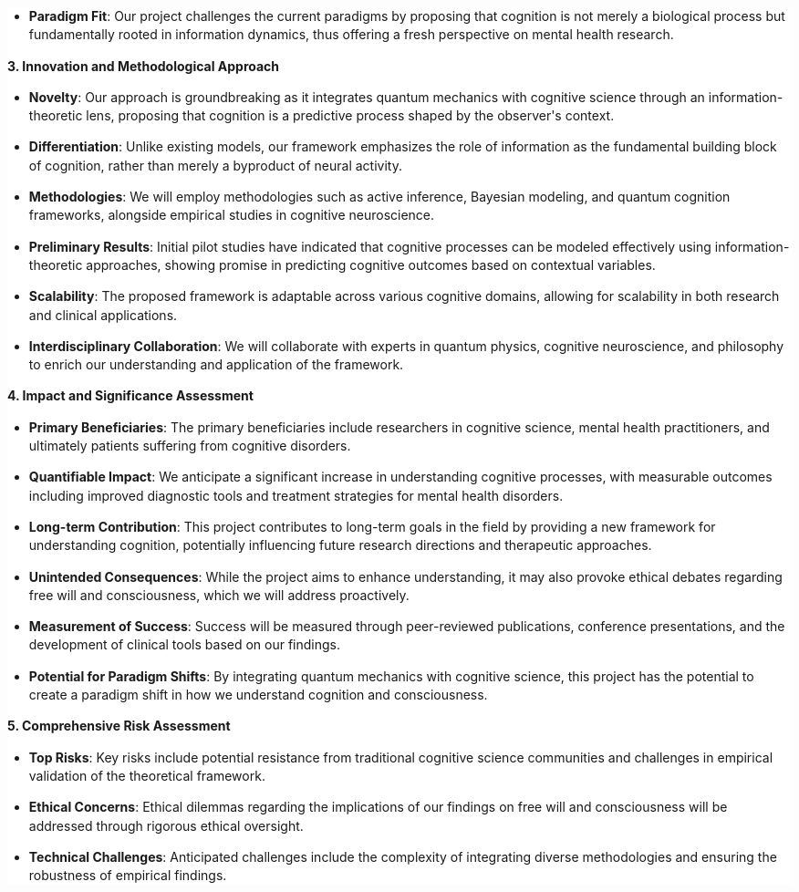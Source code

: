 - **Paradigm Fit**: Our project challenges the current paradigms by proposing that cognition is not merely a biological process but fundamentally rooted in information dynamics, thus offering a fresh perspective on mental health research.

**3. Innovation and Methodological Approach**

- **Novelty**: Our approach is groundbreaking as it integrates quantum mechanics with cognitive science through an information-theoretic lens, proposing that cognition is a predictive process shaped by the observer's context.

- **Differentiation**: Unlike existing models, our framework emphasizes the role of information as the fundamental building block of cognition, rather than merely a byproduct of neural activity.

- **Methodologies**: We will employ methodologies such as active inference, Bayesian modeling, and quantum cognition frameworks, alongside empirical studies in cognitive neuroscience.

- **Preliminary Results**: Initial pilot studies have indicated that cognitive processes can be modeled effectively using information-theoretic approaches, showing promise in predicting cognitive outcomes based on contextual variables.

- **Scalability**: The proposed framework is adaptable across various cognitive domains, allowing for scalability in both research and clinical applications.

- **Interdisciplinary Collaboration**: We will collaborate with experts in quantum physics, cognitive neuroscience, and philosophy to enrich our understanding and application of the framework.

**4. Impact and Significance Assessment**

- **Primary Beneficiaries**: The primary beneficiaries include researchers in cognitive science, mental health practitioners, and ultimately patients suffering from cognitive disorders.

- **Quantifiable Impact**: We anticipate a significant increase in understanding cognitive processes, with measurable outcomes including improved diagnostic tools and treatment strategies for mental health disorders.

- **Long-term Contribution**: This project contributes to long-term goals in the field by providing a new framework for understanding cognition, potentially influencing future research directions and therapeutic approaches.

- **Unintended Consequences**: While the project aims to enhance understanding, it may also provoke ethical debates regarding free will and consciousness, which we will address proactively.

- **Measurement of Success**: Success will be measured through peer-reviewed publications, conference presentations, and the development of clinical tools based on our findings.

- **Potential for Paradigm Shifts**: By integrating quantum mechanics with cognitive science, this project has the potential to create a paradigm shift in how we understand cognition and consciousness.

**5. Comprehensive Risk Assessment**

- **Top Risks**: Key risks include potential resistance from traditional cognitive science communities and challenges in empirical validation of the theoretical framework.

- **Ethical Concerns**: Ethical dilemmas regarding the implications of our findings on free will and consciousness will be addressed through rigorous ethical oversight.

- **Technical Challenges**: Anticipated challenges include the complexity of integrating diverse methodologies and ensuring the robustness of empirical findings.
